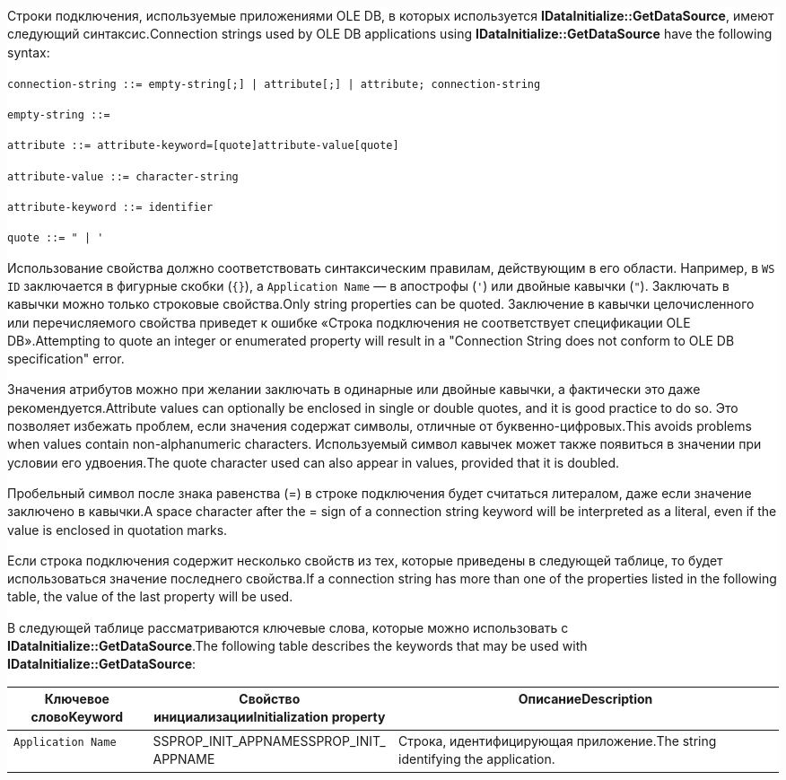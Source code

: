  <span data-ttu-id="d6be3-355">Строки подключения, используемые приложениями OLE DB, в которых используется **IDataInitialize::GetDataSource**, имеют следующий синтаксис.</span><span class="sxs-lookup"><span data-stu-id="d6be3-355">Connection strings used by OLE DB applications using **IDataInitialize::GetDataSource** have the following syntax:</span></span>  
  
 `connection-string ::= empty-string[;] | attribute[;] | attribute; connection-string`  
  
 `empty-string ::=`  
  
 `attribute ::= attribute-keyword=[quote]attribute-value[quote]`  
  
 `attribute-value ::= character-string`  
  
 `attribute-keyword ::= identifier`  
  
 `quote ::= " | '`  
  
 Использование свойства должно соответствовать синтаксическим правилам, действующим в его области.  Например, в `WSID` заключается в фигурные скобки (`{}`), а `Application Name` — в апострофы (`'`) или двойные кавычки (`"`). <span data-ttu-id="d6be3-358">Заключать в кавычки можно только строковые свойства.</span><span class="sxs-lookup"><span data-stu-id="d6be3-358">Only string properties can be quoted.</span></span> <span data-ttu-id="d6be3-359">Заключение в кавычки целочисленного или перечисляемого свойства приведет к ошибке «Строка подключения не соответствует спецификации OLE DB».</span><span class="sxs-lookup"><span data-stu-id="d6be3-359">Attempting to quote an integer or enumerated property will result in a "Connection String does not conform to OLE DB specification" error.</span></span>  
  
 <span data-ttu-id="d6be3-360">Значения атрибутов можно при желании заключать в одинарные или двойные кавычки, а фактически это даже рекомендуется.</span><span class="sxs-lookup"><span data-stu-id="d6be3-360">Attribute values can optionally be enclosed in single or double quotes, and it is good practice to do so.</span></span> <span data-ttu-id="d6be3-361">Это позволяет избежать проблем, если значения содержат символы, отличные от буквенно-цифровых.</span><span class="sxs-lookup"><span data-stu-id="d6be3-361">This avoids problems when values contain non-alphanumeric characters.</span></span> <span data-ttu-id="d6be3-362">Используемый символ кавычек может также появиться в значении при условии его удвоения.</span><span class="sxs-lookup"><span data-stu-id="d6be3-362">The quote character used can also appear in values, provided that it is doubled.</span></span>  
  
 <span data-ttu-id="d6be3-363">Пробельный символ после знака равенства (=) в строке подключения будет считаться литералом, даже если значение заключено в кавычки.</span><span class="sxs-lookup"><span data-stu-id="d6be3-363">A space character after the = sign of a connection string keyword will be interpreted as a literal, even if the value is enclosed in quotation marks.</span></span>  
  
 <span data-ttu-id="d6be3-364">Если строка подключения содержит несколько свойств из тех, которые приведены в следующей таблице, то будет использоваться значение последнего свойства.</span><span class="sxs-lookup"><span data-stu-id="d6be3-364">If a connection string has more than one of the properties listed in the following table, the value of the last property will be used.</span></span>  
  
 <span data-ttu-id="d6be3-365">В следующей таблице рассматриваются ключевые слова, которые можно использовать с **IDataInitialize::GetDataSource**.</span><span class="sxs-lookup"><span data-stu-id="d6be3-365">The following table describes the keywords that may be used with **IDataInitialize::GetDataSource**:</span></span>  
  
|<span data-ttu-id="d6be3-366">Ключевое слово</span><span class="sxs-lookup"><span data-stu-id="d6be3-366">Keyword</span></span>|<span data-ttu-id="d6be3-367">Свойство инициализации</span><span class="sxs-lookup"><span data-stu-id="d6be3-367">Initialization property</span></span>|<span data-ttu-id="d6be3-368">Описание</span><span class="sxs-lookup"><span data-stu-id="d6be3-368">Description</span></span>|  
|-------------|-----------------------------|-----------------|  
|`Application Name`|<span data-ttu-id="d6be3-369">SSPROP_INIT_APPNAME</span><span class="sxs-lookup"><span data-stu-id="d6be3-369">SSPROP_INIT_APPNAME</span></span>|<span data-ttu-id="d6be3-370">Строка, идентифицирующая приложение.</span><span class="sxs-lookup"><span data-stu-id="d6be3-370">The string identifying the application.</span></span>|  
